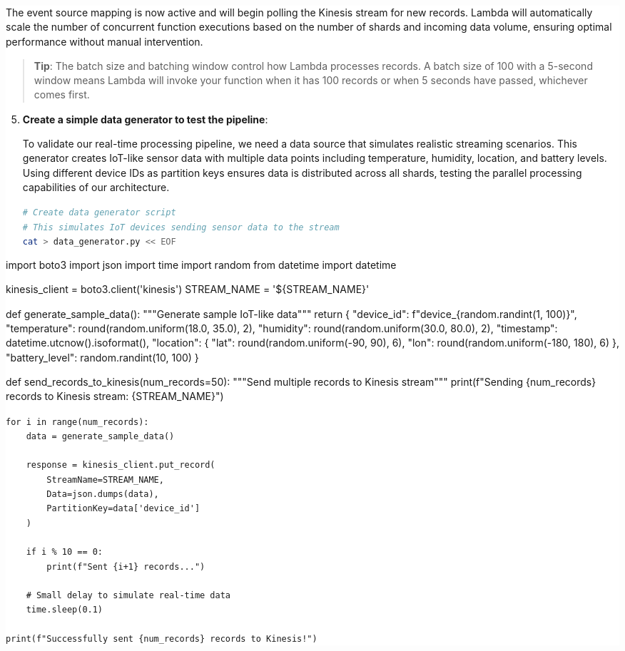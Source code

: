    ```bash
   ```

   The event source mapping is now active and will begin polling the Kinesis stream for new records. Lambda will automatically scale the number of concurrent function executions based on the number of shards and incoming data volume, ensuring optimal performance without manual intervention.

   > **Tip**: The batch size and batching window control how Lambda processes records. A batch size of 100 with a 5-second window means Lambda will invoke your function when it has 100 records or when 5 seconds have passed, whichever comes first.

5. **Create a simple data generator to test the pipeline**:

   To validate our real-time processing pipeline, we need a data source that simulates realistic streaming scenarios. This generator creates IoT-like sensor data with multiple data points including temperature, humidity, location, and battery levels. Using different device IDs as partition keys ensures data is distributed across all shards, testing the parallel processing capabilities of our architecture.

   ```bash
   # Create data generator script
   # This simulates IoT devices sending sensor data to the stream
   cat > data_generator.py << EOF
import boto3
import json
import time
import random
from datetime import datetime

kinesis_client = boto3.client('kinesis')
STREAM_NAME = '${STREAM_NAME}'

def generate_sample_data():
    """Generate sample IoT-like data"""
    return {
        "device_id": f"device_{random.randint(1, 100)}",
        "temperature": round(random.uniform(18.0, 35.0), 2),
        "humidity": round(random.uniform(30.0, 80.0), 2),
        "timestamp": datetime.utcnow().isoformat(),
        "location": {
            "lat": round(random.uniform(-90, 90), 6),
            "lon": round(random.uniform(-180, 180), 6)
        },
        "battery_level": random.randint(10, 100)
    }

def send_records_to_kinesis(num_records=50):
    """Send multiple records to Kinesis stream"""
    print(f"Sending {num_records} records to Kinesis stream: {STREAM_NAME}")
    
    for i in range(num_records):
        data = generate_sample_data()
        
        response = kinesis_client.put_record(
            StreamName=STREAM_NAME,
            Data=json.dumps(data),
            PartitionKey=data['device_id']
        )
        
        if i % 10 == 0:
            print(f"Sent {i+1} records...")
        
        # Small delay to simulate real-time data
        time.sleep(0.1)
    
    print(f"Successfully sent {num_records} records to Kinesis!")
   ```
